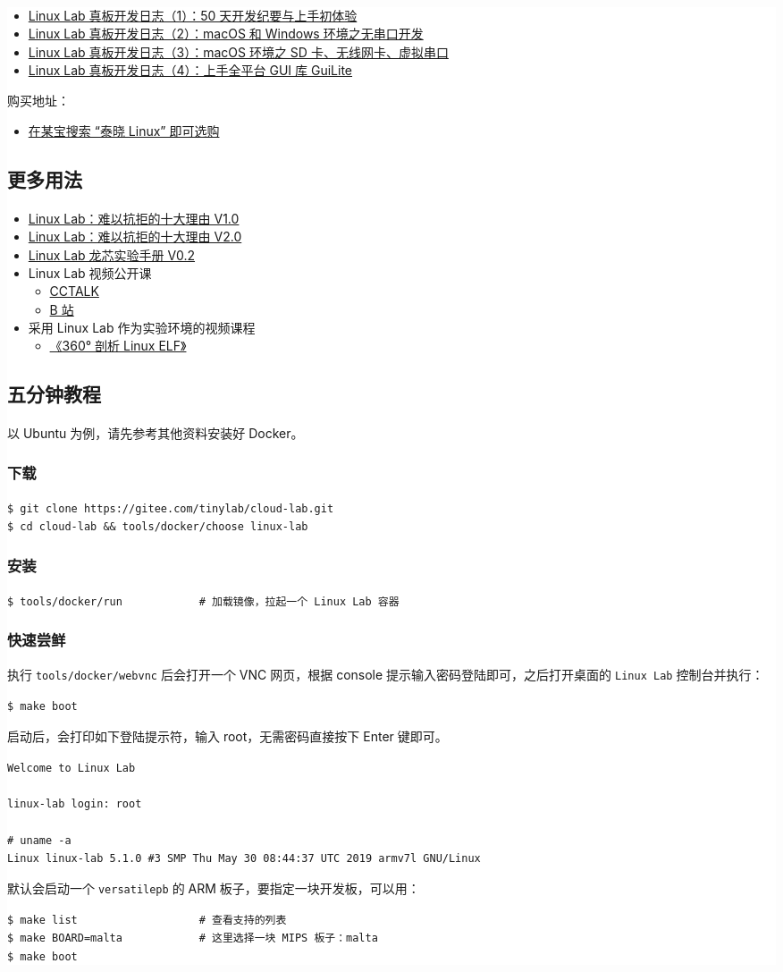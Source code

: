   * [Linux Lab 真板开发日志（1）：50 天开发纪要与上手初体验](/linux-lab-imx6ull-part1)
  * [Linux Lab 真板开发日志（2）：macOS 和 Windows 环境之无串口开发](/linux-lab-imx6ull-part2)
  * [Linux Lab 真板开发日志（3）：macOS 环境之 SD 卡、无线网卡、虚拟串口](/linux-lab-imx6ull-part3)
  * [Linux Lab 真板开发日志（4）：上手全平台 GUI 库 GuiLite](/linux-lab-imx6ull-part4)

  购买地址：

  * [在某宝搜索 “泰晓 Linux” 即可选购](https://shop155917374.taobao.com/)

## 更多用法

* [Linux Lab：难以抗拒的十大理由 V1.0](https://tinylab.org/why-linux-lab)
* [Linux Lab：难以抗拒的十大理由 V2.0](https://tinylab.org/why-linux-lab-v2)
* [Linux Lab 龙芯实验手册 V0.2](https://tinylab.org/pdfs/linux-lab-loongson-manual-v0.2.pdf)
* Linux Lab 视频公开课
    * [CCTALK](https://www.cctalk.com/m/group/88948325)
    * [B 站](https://space.bilibili.com/687228362/channel/detail?cid=152574)
* 采用 Linux Lab 作为实验环境的视频课程
    * [《360° 剖析 Linux ELF》](https://www.cctalk.com/m/group/88089283)

## 五分钟教程

以 Ubuntu 为例，请先参考其他资料安装好 Docker。

### 下载

    $ git clone https://gitee.com/tinylab/cloud-lab.git
    $ cd cloud-lab && tools/docker/choose linux-lab

### 安装

    $ tools/docker/run            # 加载镜像，拉起一个 Linux Lab 容器

### 快速尝鲜

执行 `tools/docker/webvnc` 后会打开一个 VNC 网页，根据 console 提示输入密码登陆即可，之后打开桌面的 `Linux Lab` 控制台并执行：

    $ make boot

启动后，会打印如下登陆提示符，输入 root，无需密码直接按下 Enter 键即可。

    Welcome to Linux Lab

    linux-lab login: root

    # uname -a
    Linux linux-lab 5.1.0 #3 SMP Thu May 30 08:44:37 UTC 2019 armv7l GNU/Linux

默认会启动一个 `versatilepb` 的 ARM 板子，要指定一块开发板，可以用：

    $ make list                   # 查看支持的列表
    $ make BOARD=malta            # 这里选择一块 MIPS 板子：malta
    $ make boot

